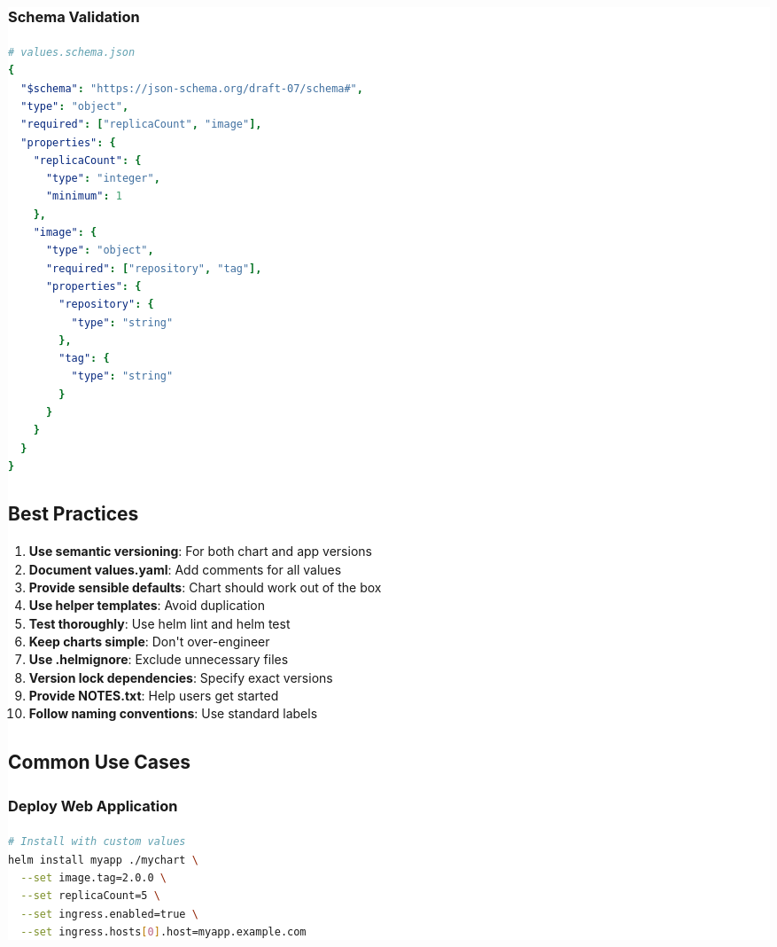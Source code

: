 ### Schema Validation

```yaml
# values.schema.json
{
  "$schema": "https://json-schema.org/draft-07/schema#",
  "type": "object",
  "required": ["replicaCount", "image"],
  "properties": {
    "replicaCount": {
      "type": "integer",
      "minimum": 1
    },
    "image": {
      "type": "object",
      "required": ["repository", "tag"],
      "properties": {
        "repository": {
          "type": "string"
        },
        "tag": {
          "type": "string"
        }
      }
    }
  }
}
```

## Best Practices

1. **Use semantic versioning**: For both chart and app versions
2. **Document values.yaml**: Add comments for all values
3. **Provide sensible defaults**: Chart should work out of the box
4. **Use helper templates**: Avoid duplication
5. **Test thoroughly**: Use helm lint and helm test
6. **Keep charts simple**: Don't over-engineer
7. **Use .helmignore**: Exclude unnecessary files
8. **Version lock dependencies**: Specify exact versions
9. **Provide NOTES.txt**: Help users get started
10. **Follow naming conventions**: Use standard labels

## Common Use Cases

### Deploy Web Application

```bash
# Install with custom values
helm install myapp ./mychart \
  --set image.tag=2.0.0 \
  --set replicaCount=5 \
  --set ingress.enabled=true \
  --set ingress.hosts[0].host=myapp.example.com
```
